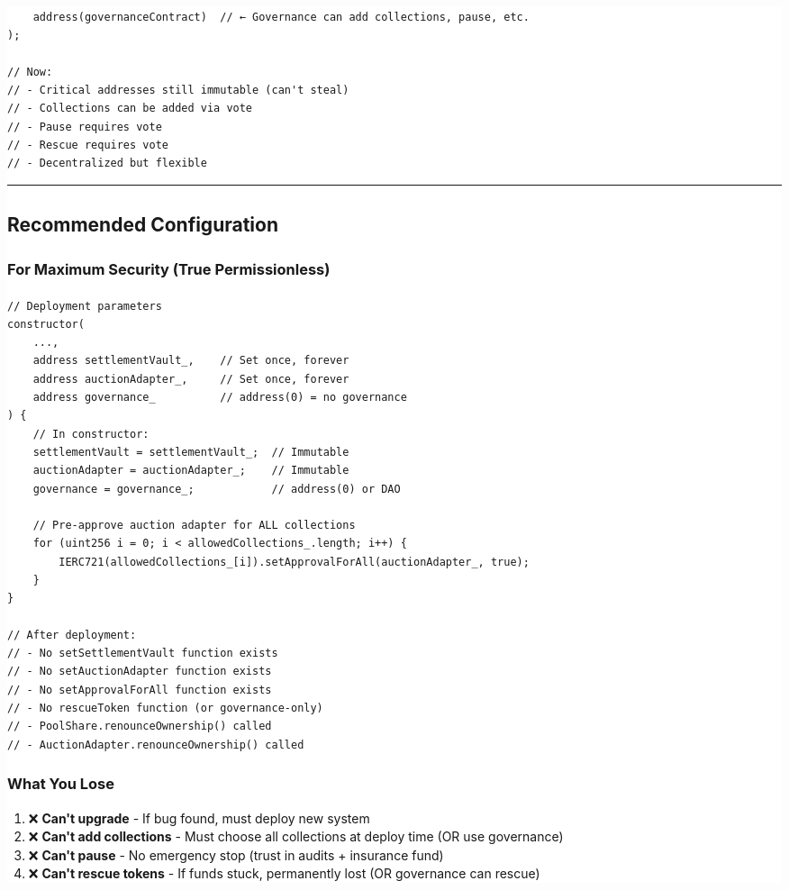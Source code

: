 ```solidity
    address(governanceContract)  // ← Governance can add collections, pause, etc.
);

// Now:
// - Critical addresses still immutable (can't steal)
// - Collections can be added via vote
// - Pause requires vote
// - Rescue requires vote
// - Decentralized but flexible
```

---

## Recommended Configuration

### For Maximum Security (True Permissionless)

```solidity
// Deployment parameters
constructor(
    ...,
    address settlementVault_,    // Set once, forever
    address auctionAdapter_,     // Set once, forever
    address governance_          // address(0) = no governance
) {
    // In constructor:
    settlementVault = settlementVault_;  // Immutable
    auctionAdapter = auctionAdapter_;    // Immutable
    governance = governance_;            // address(0) or DAO
    
    // Pre-approve auction adapter for ALL collections
    for (uint256 i = 0; i < allowedCollections_.length; i++) {
        IERC721(allowedCollections_[i]).setApprovalForAll(auctionAdapter_, true);
    }
}

// After deployment:
// - No setSettlementVault function exists
// - No setAuctionAdapter function exists
// - No setApprovalForAll function exists
// - No rescueToken function (or governance-only)
// - PoolShare.renounceOwnership() called
// - AuctionAdapter.renounceOwnership() called
```

### What You Lose

1. ❌ **Can't upgrade** - If bug found, must deploy new system
2. ❌ **Can't add collections** - Must choose all collections at deploy time (OR use governance)
3. ❌ **Can't pause** - No emergency stop (trust in audits + insurance fund)
4. ❌ **Can't rescue tokens** - If funds stuck, permanently lost (OR governance can rescue)
